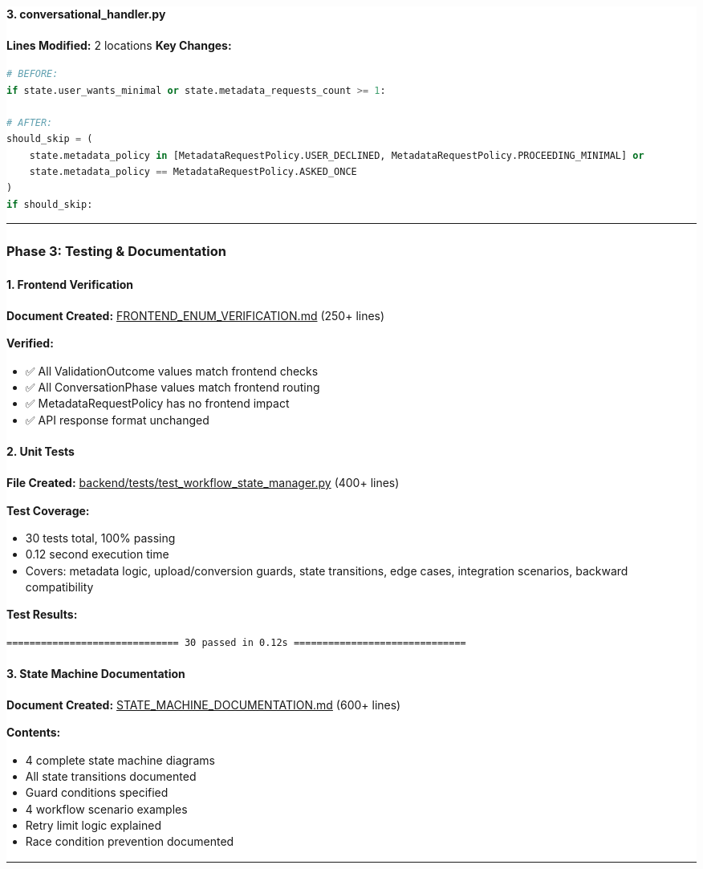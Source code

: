 #### 3. conversational_handler.py
**Lines Modified:** 2 locations
**Key Changes:**
```python
# BEFORE:
if state.user_wants_minimal or state.metadata_requests_count >= 1:

# AFTER:
should_skip = (
    state.metadata_policy in [MetadataRequestPolicy.USER_DECLINED, MetadataRequestPolicy.PROCEEDING_MINIMAL] or
    state.metadata_policy == MetadataRequestPolicy.ASKED_ONCE
)
if should_skip:
```

---

### **Phase 3: Testing & Documentation**

#### 1. Frontend Verification
**Document Created:** [FRONTEND_ENUM_VERIFICATION.md](FRONTEND_ENUM_VERIFICATION.md) (250+ lines)

**Verified:**
- ✅ All ValidationOutcome values match frontend checks
- ✅ All ConversationPhase values match frontend routing
- ✅ MetadataRequestPolicy has no frontend impact
- ✅ API response format unchanged

#### 2. Unit Tests
**File Created:** [backend/tests/test_workflow_state_manager.py](backend/tests/test_workflow_state_manager.py) (400+ lines)

**Test Coverage:**
- 30 tests total, 100% passing
- 0.12 second execution time
- Covers: metadata logic, upload/conversion guards, state transitions, edge cases, integration scenarios, backward compatibility

**Test Results:**
```bash
============================== 30 passed in 0.12s ==============================
```

#### 3. State Machine Documentation
**Document Created:** [STATE_MACHINE_DOCUMENTATION.md](STATE_MACHINE_DOCUMENTATION.md) (600+ lines)

**Contents:**
- 4 complete state machine diagrams
- All state transitions documented
- Guard conditions specified
- 4 workflow scenario examples
- Retry limit logic explained
- Race condition prevention documented

---